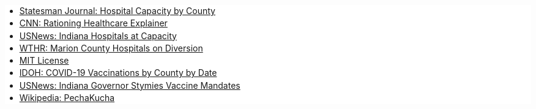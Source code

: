 * [Statesman Journal: Hospital Capacity by County](https://data.statesmanjournal.com/covid-19-hospital-capacity/facility/indiana-university-health/150056/)
* [CNN: Rationing Healthcare Explainer](https://www.cnn.com/2021/09/13/health/rationing-care-hospital-beds-staff-explainer-wellness/index.html)
* [USNews: Indiana Hospitals at Capacity](https://www.usnews.com/news/best-states/indiana/articles/2021-09-08/covid-19-patients-strain-indiana-hospitals-as-virus-surges)
* [WTHR: Marion County Hospitals on Diversion](https://www.wthr.com/article/news/verify/yes-many-indianapolis-area-hospitals-have-been-turning-away-ambulances-because-their-ers-and-icus-are-too-full-verify/531-28e2216c-dc3f-4b4d-ae3c-f02f30634439)
* [MIT License](https://opensource.org/licenses/MIT)
* [IDOH: COVID-19 Vaccinations by County by Date](https://hub.mph.in.gov/dataset/covid-19-vaccinations-by-date)
* [USNews: Indiana Governor Stymies Vaccine Mandates](https://www.usnews.com/news/best-states/indiana/articles/2021-11-22/indiana-gop-bill-stymies-workplace-covid-19-vaccine-mandates)
* [Wikipedia: PechaKucha](https://en.wikipedia.org/wiki/PechaKucha)
